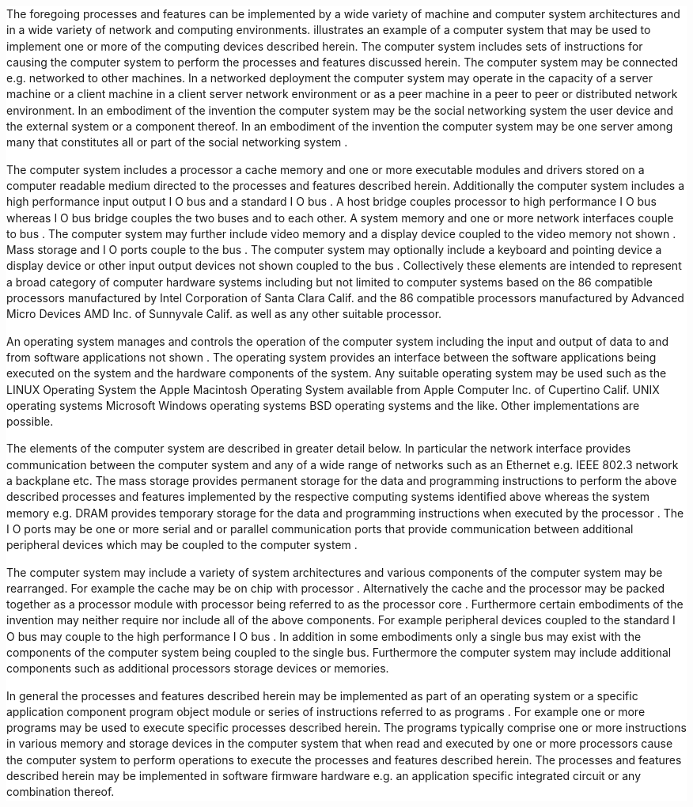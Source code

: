 The foregoing processes and features can be implemented by a wide variety of machine and computer system architectures and in a wide variety of network and computing environments. illustrates an example of a computer system that may be used to implement one or more of the computing devices described herein. The computer system includes sets of instructions for causing the computer system to perform the processes and features discussed herein. The computer system may be connected e.g. networked to other machines. In a networked deployment the computer system may operate in the capacity of a server machine or a client machine in a client server network environment or as a peer machine in a peer to peer or distributed network environment. In an embodiment of the invention the computer system may be the social networking system the user device and the external system or a component thereof. In an embodiment of the invention the computer system may be one server among many that constitutes all or part of the social networking system .

The computer system includes a processor a cache memory and one or more executable modules and drivers stored on a computer readable medium directed to the processes and features described herein. Additionally the computer system includes a high performance input output I O bus and a standard I O bus . A host bridge couples processor to high performance I O bus whereas I O bus bridge couples the two buses and to each other. A system memory and one or more network interfaces couple to bus . The computer system may further include video memory and a display device coupled to the video memory not shown . Mass storage and I O ports couple to the bus . The computer system may optionally include a keyboard and pointing device a display device or other input output devices not shown coupled to the bus . Collectively these elements are intended to represent a broad category of computer hardware systems including but not limited to computer systems based on the 86 compatible processors manufactured by Intel Corporation of Santa Clara Calif. and the 86 compatible processors manufactured by Advanced Micro Devices AMD Inc. of Sunnyvale Calif. as well as any other suitable processor.

An operating system manages and controls the operation of the computer system including the input and output of data to and from software applications not shown . The operating system provides an interface between the software applications being executed on the system and the hardware components of the system. Any suitable operating system may be used such as the LINUX Operating System the Apple Macintosh Operating System available from Apple Computer Inc. of Cupertino Calif. UNIX operating systems Microsoft Windows operating systems BSD operating systems and the like. Other implementations are possible.

The elements of the computer system are described in greater detail below. In particular the network interface provides communication between the computer system and any of a wide range of networks such as an Ethernet e.g. IEEE 802.3 network a backplane etc. The mass storage provides permanent storage for the data and programming instructions to perform the above described processes and features implemented by the respective computing systems identified above whereas the system memory e.g. DRAM provides temporary storage for the data and programming instructions when executed by the processor . The I O ports may be one or more serial and or parallel communication ports that provide communication between additional peripheral devices which may be coupled to the computer system .

The computer system may include a variety of system architectures and various components of the computer system may be rearranged. For example the cache may be on chip with processor . Alternatively the cache and the processor may be packed together as a processor module with processor being referred to as the processor core . Furthermore certain embodiments of the invention may neither require nor include all of the above components. For example peripheral devices coupled to the standard I O bus may couple to the high performance I O bus . In addition in some embodiments only a single bus may exist with the components of the computer system being coupled to the single bus. Furthermore the computer system may include additional components such as additional processors storage devices or memories.

In general the processes and features described herein may be implemented as part of an operating system or a specific application component program object module or series of instructions referred to as programs . For example one or more programs may be used to execute specific processes described herein. The programs typically comprise one or more instructions in various memory and storage devices in the computer system that when read and executed by one or more processors cause the computer system to perform operations to execute the processes and features described herein. The processes and features described herein may be implemented in software firmware hardware e.g. an application specific integrated circuit or any combination thereof.
